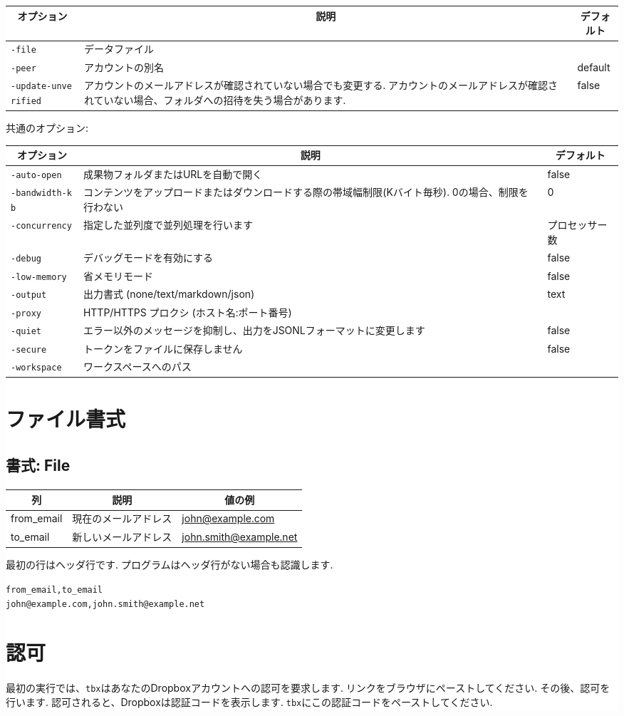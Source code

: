 | オプション           | 説明                                                                                                                                                  | デフォルト |
|----------------------|-------------------------------------------------------------------------------------------------------------------------------------------------------|------------|
| `-file`              | データファイル                                                                                                                                        |            |
| `-peer`              | アカウントの別名                                                                                                                                      | default    |
| `-update-unverified` | アカウントのメールアドレスが確認されていない場合でも変更する. アカウントのメールアドレスが確認されていない場合、フォルダへの招待を失う場合があります. | false      |

共通のオプション:

| オプション      | 説明                                                                                               | デフォルト     |
|-----------------|----------------------------------------------------------------------------------------------------|----------------|
| `-auto-open`    | 成果物フォルダまたはURLを自動で開く                                                                | false          |
| `-bandwidth-kb` | コンテンツをアップロードまたはダウンロードする際の帯域幅制限(Kバイト毎秒). 0の場合、制限を行わない | 0              |
| `-concurrency`  | 指定した並列度で並列処理を行います                                                                 | プロセッサー数 |
| `-debug`        | デバッグモードを有効にする                                                                         | false          |
| `-low-memory`   | 省メモリモード                                                                                     | false          |
| `-output`       | 出力書式 (none/text/markdown/json)                                                                 | text           |
| `-proxy`        | HTTP/HTTPS プロクシ (ホスト名:ポート番号)                                                          |                |
| `-quiet`        | エラー以外のメッセージを抑制し、出力をJSONLフォーマットに変更します                                | false          |
| `-secure`       | トークンをファイルに保存しません                                                                   | false          |
| `-workspace`    | ワークスペースへのパス                                                                             |                |

# ファイル書式

## 書式: File 

| 列         | 説明                 | 値の例                 |
|------------|----------------------|------------------------|
| from_email | 現在のメールアドレス | john@example.com       |
| to_email   | 新しいメールアドレス | john.smith@example.net |

最初の行はヘッダ行です. プログラムはヘッダ行がない場合も認識します.

```csv
from_email,to_email
john@example.com,john.smith@example.net
```

# 認可

最初の実行では、`tbx`はあなたのDropboxアカウントへの認可を要求します. リンクをブラウザにペーストしてください. その後、認可を行います. 認可されると、Dropboxは認証コードを表示します. `tbx`にこの認証コードをペーストしてください.
